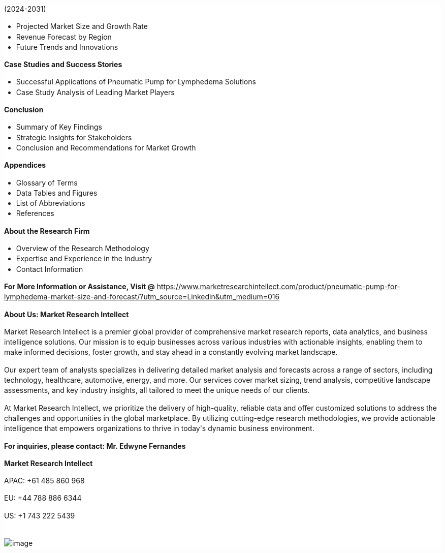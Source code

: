 (2024-2031)</strong></p><ul><li>Projected Market Size and Growth Rate</li><li>Revenue Forecast by Region</li><li>Future Trends and Innovations</li></ul><p><strong>Case Studies and Success Stories</strong></p><ul><li>Successful Applications of Pneumatic Pump for Lymphedema Solutions</li><li>Case Study Analysis of Leading Market Players</li></ul><p><strong>Conclusion</strong></p><ul><li>Summary of Key Findings</li><li>Strategic Insights for Stakeholders</li><li>Conclusion and Recommendations for Market Growth</li></ul><p><strong>Appendices</strong></p><ul><li>Glossary of Terms</li><li>Data Tables and Figures</li><li>List of Abbreviations</li><li>References</li></ul><p><strong>About the Research Firm</strong></p><ul><li>Overview of the Research Methodology</li><li>Expertise and Experience in the Industry</li><li>Contact Information</li></ul></div><div class="article-main__content" data-test-id="publishing-text-block"><p><span class="font-[700]"><strong>For More Information or Assistance, Visit @</strong>&nbsp;<a href="https://www.marketresearchintellect.com/product/pneumatic-pump-for-lymphedema-market-size-and-forecast/?utm_source=Linkedin&utm_medium=016">https://www.marketresearchintellect.com/product/pneumatic-pump-for-lymphedema-market-size-and-forecast/?utm_source=Linkedin&utm_medium=016</a></span></p><p><strong>About Us: Market Research Intellect</strong></p><p>Market Research Intellect is a premier global provider of comprehensive market research reports, data analytics, and business intelligence solutions. Our mission is to equip businesses across various industries with actionable insights, enabling them to make informed decisions, foster growth, and stay ahead in a constantly evolving market landscape.</p><p>Our expert team of analysts specializes in delivering detailed market analysis and forecasts across a range of sectors, including technology, healthcare, automotive, energy, and more. Our services cover market sizing, trend analysis, competitive landscape assessments, and key industry insights, all tailored to meet the unique needs of our clients.</p><p>At Market Research Intellect, we prioritize the delivery of high-quality, reliable data and offer customized solutions to address the challenges and opportunities in the global marketplace. By utilizing cutting-edge research methodologies, we provide actionable intelligence that empowers organizations to thrive in today's dynamic business environment.</p><p><strong>For inquiries, please contact: Mr. Edwyne Fernandes</strong></p><p><strong>Market Research Intellect</strong></p><p>APAC: +61 485 860 968</p><p>EU: +44 788 886 6344</p><p>US: +1 743 222 5439</p></div><div class="article-main__content" data-test-id="publishing-text-block">&nbsp;</div>
![image](https://github.com/user-attachments/assets/912df8b5-be5c-42d5-95e4-620c9d3ba72c)
